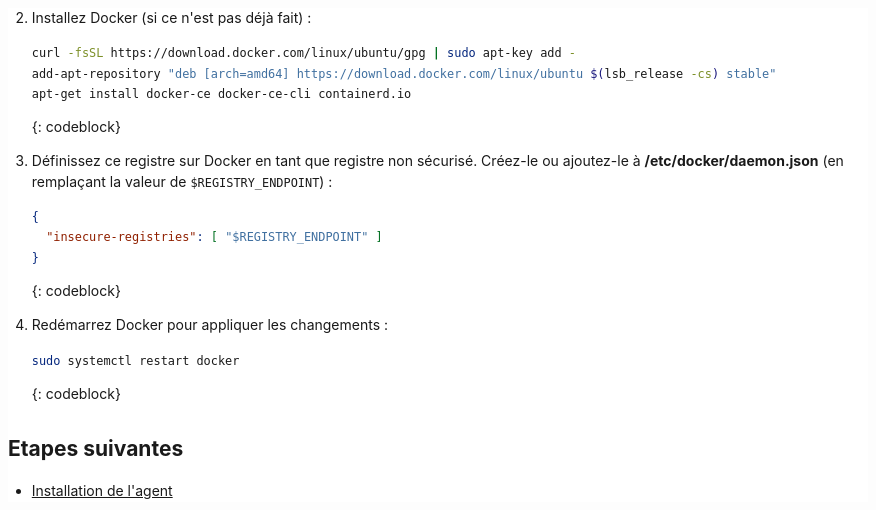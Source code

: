    2. Installez Docker (si ce n'est pas déjà fait) :

      ```bash
      curl -fsSL https://download.docker.com/linux/ubuntu/gpg | sudo apt-key add -
      add-apt-repository "deb [arch=amd64] https://download.docker.com/linux/ubuntu $(lsb_release -cs) stable"
      apt-get install docker-ce docker-ce-cli containerd.io
      ```
      {: codeblock}

   3. Définissez ce registre sur Docker en tant que registre non sécurisé. Créez-le ou ajoutez-le à **/etc/docker/daemon.json** (en remplaçant la valeur de `$REGISTRY_ENDPOINT`) :

      ```json
      {
        "insecure-registries": [ "$REGISTRY_ENDPOINT" ]
      }
      ```
      {: codeblock}

   4. Redémarrez Docker pour appliquer les changements :

      ```bash
      sudo systemctl restart docker
      ```
      {: codeblock}

## Etapes suivantes

* [Installation de l'agent](edge_cluster_agent.md)
